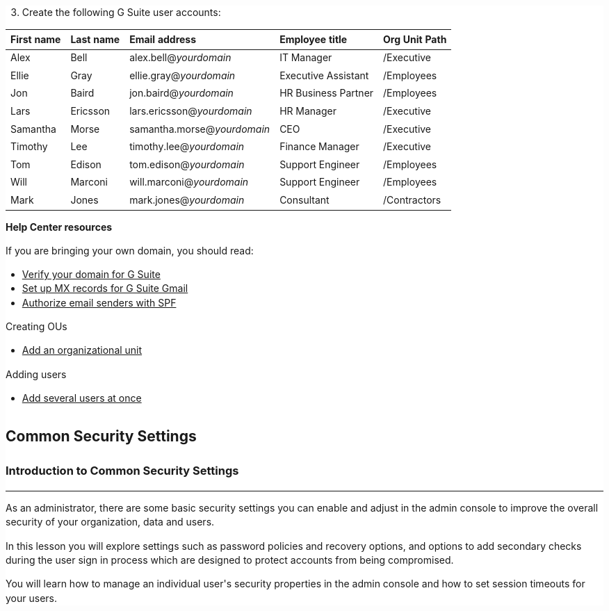 3. Create the following G Suite user accounts:

| First name | Last name | Email address               | Employee title      | Org Unit Path |
| :--------- | :-------- | :-------------------------- | :------------------ | :------------ |
| Alex       | Bell      | alex.bell@*yourdomain*      | IT Manager          | /Executive    |
| Ellie      | Gray      | ellie.gray@*yourdomain*     | Executive Assistant | /Employees    |
| Jon        | Baird     | jon.baird@*yourdomain*      | HR Business Partner | /Employees    |
| Lars       | Ericsson  | lars.ericsson@*yourdomain*  | HR Manager          | /Executive    |
| Samantha   | Morse     | samantha.morse@*yourdomain* | CEO                 | /Executive    |
| Timothy    | Lee       | timothy.lee@*yourdomain*    | Finance Manager     | /Executive    |
| Tom        | Edison    | tom.edison@*yourdomain*     | Support Engineer    | /Employees    |
| Will       | Marconi   | will.marconi@*yourdomain*   | Support Engineer    | /Employees    |
| Mark       | Jones     | mark.jones@*yourdomain*     | Consultant          | /Contractors  |



**Help Center resources**

If you are bringing your own domain, you should read:

- [Verify your domain for G Suite](https://support.google.com/a/answer/60216)
- [Set up MX records for G Suite Gmail](https://support.google.com/a/answer/140034)
- [Authorize email senders with SPF](https://support.google.com/a/answer/33786)

Creating OUs

- [Add an organizational unit](https://support.google.com/a/answer/182537)

Adding users

- [Add several users at once](https://support.google.com/a/answer/40057)



## Common Security Settings



### Introduction to Common Security Settings

------

As an administrator, there are some basic security settings you can enable and adjust in the admin console to improve the overall security of your organization, data and users.

In this lesson you will explore settings such as password policies and recovery options, and options to add secondary checks during the user sign in process which are designed to protect accounts from being compromised.

You will learn how to manage an individual user's security properties in the admin console and how to set session timeouts for your users.
